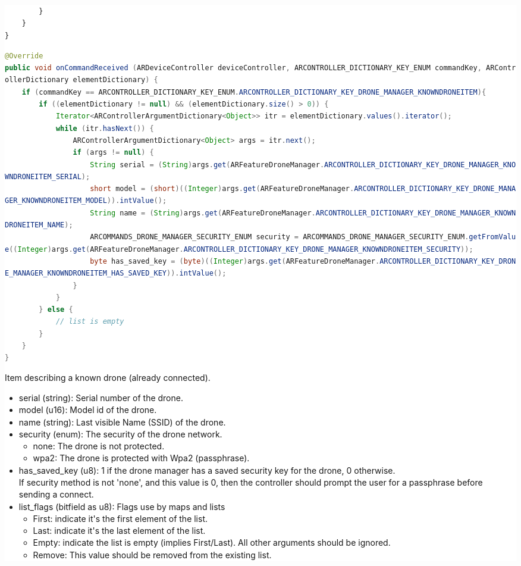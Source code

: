 ```objective_c
        }
    }
}
```

```java
@Override
public void onCommandReceived (ARDeviceController deviceController, ARCONTROLLER_DICTIONARY_KEY_ENUM commandKey, ARControllerDictionary elementDictionary) {
    if (commandKey == ARCONTROLLER_DICTIONARY_KEY_ENUM.ARCONTROLLER_DICTIONARY_KEY_DRONE_MANAGER_KNOWNDRONEITEM){
        if ((elementDictionary != null) && (elementDictionary.size() > 0)) {
            Iterator<ARControllerArgumentDictionary<Object>> itr = elementDictionary.values().iterator();
            while (itr.hasNext()) {
                ARControllerArgumentDictionary<Object> args = itr.next();
                if (args != null) {
                    String serial = (String)args.get(ARFeatureDroneManager.ARCONTROLLER_DICTIONARY_KEY_DRONE_MANAGER_KNOWNDRONEITEM_SERIAL);
                    short model = (short)((Integer)args.get(ARFeatureDroneManager.ARCONTROLLER_DICTIONARY_KEY_DRONE_MANAGER_KNOWNDRONEITEM_MODEL)).intValue();
                    String name = (String)args.get(ARFeatureDroneManager.ARCONTROLLER_DICTIONARY_KEY_DRONE_MANAGER_KNOWNDRONEITEM_NAME);
                    ARCOMMANDS_DRONE_MANAGER_SECURITY_ENUM security = ARCOMMANDS_DRONE_MANAGER_SECURITY_ENUM.getFromValue((Integer)args.get(ARFeatureDroneManager.ARCONTROLLER_DICTIONARY_KEY_DRONE_MANAGER_KNOWNDRONEITEM_SECURITY));
                    byte has_saved_key = (byte)((Integer)args.get(ARFeatureDroneManager.ARCONTROLLER_DICTIONARY_KEY_DRONE_MANAGER_KNOWNDRONEITEM_HAS_SAVED_KEY)).intValue();
                }
            }
        } else {
            // list is empty
        }
    }
}
```

Item describing a known drone (already connected).<br/>


* serial (string): Serial number of the drone.<br/>
* model (u16): Model id of the drone.<br/>
* name (string): Last visible Name (SSID) of the drone.<br/>
* security (enum): The security of the drone network.<br/>
   * none: The drone is not protected.<br/>
   * wpa2: The drone is protected with Wpa2 (passphrase).<br/>
* has_saved_key (u8): 1 if the drone manager has a saved security key for the drone, 0 otherwise.<br/>
If security method is not 'none', and this value is 0, then the controller should prompt the user for a passphrase before sending a connect.<br/>
* list_flags (bitfield as u8): Flags use by maps and lists<br/>
   * First: indicate it's the first element of the list.<br/>
   * Last: indicate it's the last element of the list.<br/>
   * Empty: indicate the list is empty (implies First/Last). All other arguments should be ignored.<br/>
   * Remove: This value should be removed from the existing list.<br/>
